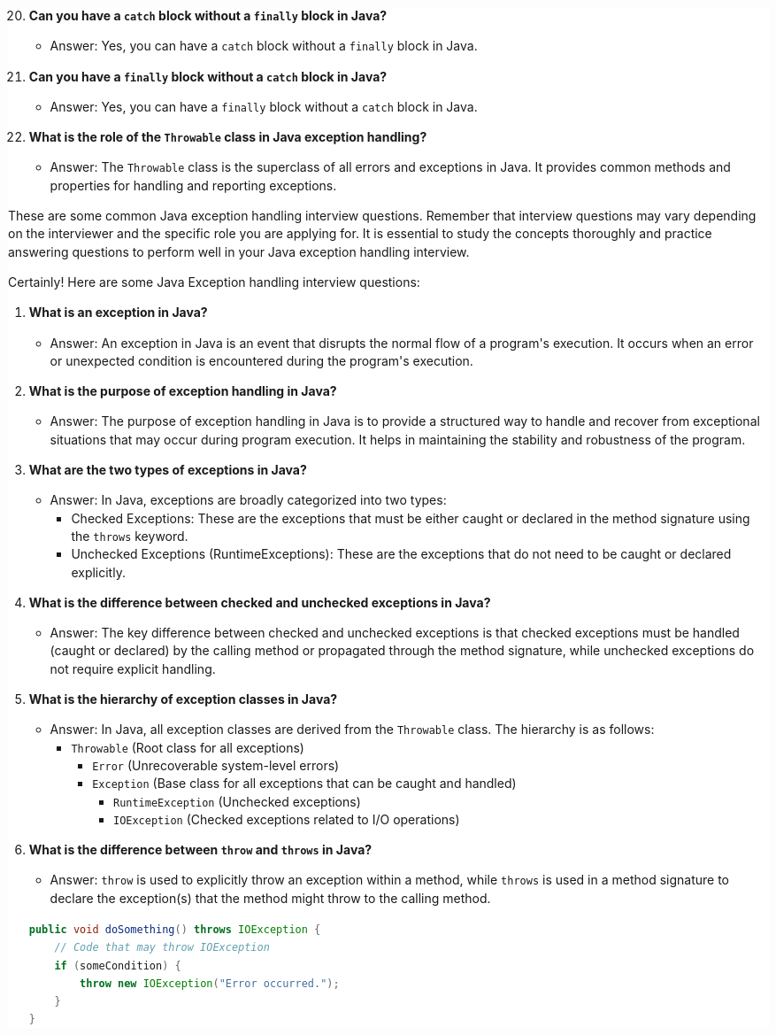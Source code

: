 20. **Can you have a `catch` block without a `finally` block in Java?**
    - Answer: Yes, you can have a `catch` block without a `finally` block in Java.

21. **Can you have a `finally` block without a `catch` block in Java?**
    - Answer: Yes, you can have a `finally` block without a `catch` block in Java.

22. **What is the role of the `Throwable` class in Java exception handling?**
    - Answer: The `Throwable` class is the superclass of all errors and exceptions in Java. It provides common methods and properties for handling and reporting exceptions.

These are some common Java exception handling interview questions. Remember that interview questions may vary depending on the interviewer and the specific role you are applying for. It is essential to study the concepts thoroughly and practice answering questions to perform well in your Java exception handling interview.

Certainly! Here are some Java Exception handling interview questions:

1. **What is an exception in Java?**
   - Answer: An exception in Java is an event that disrupts the normal flow of a program's execution. It occurs when an error or unexpected condition is encountered during the program's execution.

2. **What is the purpose of exception handling in Java?**
   - Answer: The purpose of exception handling in Java is to provide a structured way to handle and recover from exceptional situations that may occur during program execution. It helps in maintaining the stability and robustness of the program.

3. **What are the two types of exceptions in Java?**
   - Answer: In Java, exceptions are broadly categorized into two types:
     - Checked Exceptions: These are the exceptions that must be either caught or declared in the method signature using the `throws` keyword.
     - Unchecked Exceptions (RuntimeExceptions): These are the exceptions that do not need to be caught or declared explicitly.

4. **What is the difference between checked and unchecked exceptions in Java?**
   - Answer: The key difference between checked and unchecked exceptions is that checked exceptions must be handled (caught or declared) by the calling method or propagated through the method signature, while unchecked exceptions do not require explicit handling.

5. **What is the hierarchy of exception classes in Java?**
   - Answer: In Java, all exception classes are derived from the `Throwable` class. The hierarchy is as follows:
     - `Throwable` (Root class for all exceptions)
       - `Error` (Unrecoverable system-level errors)
       - `Exception` (Base class for all exceptions that can be caught and handled)
         - `RuntimeException` (Unchecked exceptions)
         - `IOException` (Checked exceptions related to I/O operations)

6. **What is the difference between `throw` and `throws` in Java?**
   - Answer: `throw` is used to explicitly throw an exception within a method, while `throws` is used in a method signature to declare the exception(s) that the method might throw to the calling method.

   ```java
   public void doSomething() throws IOException {
       // Code that may throw IOException
       if (someCondition) {
           throw new IOException("Error occurred.");
       }
   }
   ```
